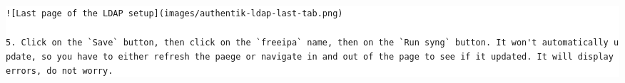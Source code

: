     ![Last page of the LDAP setup](images/authentik-ldap-last-tab.png)

    5. Click on the `Save` button, then click on the `freeipa` name, then on the `Run syng` button. It won't automatically update, so you have to either refresh the paege or navigate in and out of the page to see if it updated. It will display errors, do not worry.

